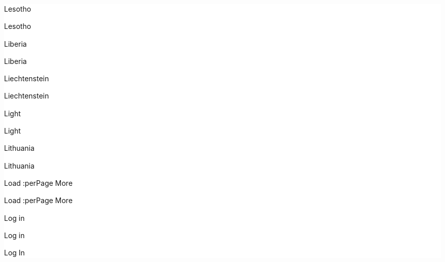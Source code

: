 Lesotho

</td><td width="50%">

Lesotho

</td></tr>
<tr><td width="50%">

Liberia

</td><td width="50%">

Liberia

</td></tr>
<tr><td width="50%">

Liechtenstein

</td><td width="50%">

Liechtenstein

</td></tr>
<tr><td width="50%">

Light

</td><td width="50%">

Light

</td></tr>
<tr><td width="50%">

Lithuania

</td><td width="50%">

Lithuania

</td></tr>
<tr><td width="50%">

Load :perPage More

</td><td width="50%">

Load :perPage More

</td></tr>
<tr><td width="50%">

Log in

</td><td width="50%">

Log in

</td></tr>
<tr><td width="50%">

Log In
